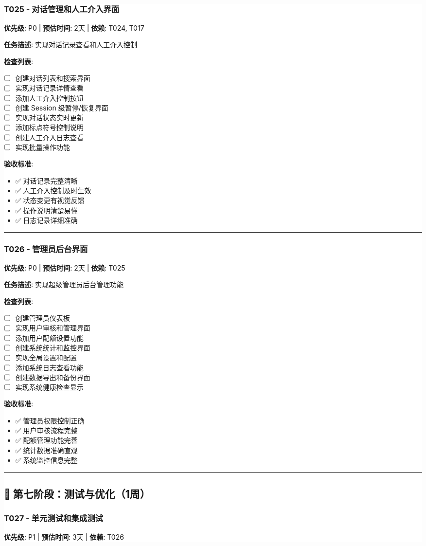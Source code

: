 
### T025 - 对话管理和人工介入界面
**优先级**: P0 | **预估时间**: 2天 | **依赖**: T024, T017

**任务描述**: 
实现对话记录查看和人工介入控制

**检查列表**:
- [ ] 创建对话列表和搜索界面
- [ ] 实现对话记录详情查看
- [ ] 添加人工介入控制按钮
- [ ] 创建 Session 级暂停/恢复界面
- [ ] 实现对话状态实时更新
- [ ] 添加标点符号控制说明
- [ ] 创建人工介入日志查看
- [ ] 实现批量操作功能

**验收标准**:
- ✅ 对话记录完整清晰
- ✅ 人工介入控制及时生效
- ✅ 状态变更有视觉反馈
- ✅ 操作说明清楚易懂
- ✅ 日志记录详细准确

---

### T026 - 管理员后台界面
**优先级**: P0 | **预估时间**: 2天 | **依赖**: T025

**任务描述**: 
实现超级管理员后台管理功能

**检查列表**:
- [ ] 创建管理员仪表板
- [ ] 实现用户审核和管理界面
- [ ] 添加用户配额设置功能
- [ ] 创建系统统计和监控界面
- [ ] 实现全局设置和配置
- [ ] 添加系统日志查看功能
- [ ] 创建数据导出和备份界面
- [ ] 实现系统健康检查显示

**验收标准**:
- ✅ 管理员权限控制正确
- ✅ 用户审核流程完整
- ✅ 配额管理功能完善
- ✅ 统计数据准确直观
- ✅ 系统监控信息完整

---

## 🔧 第七阶段：测试与优化（1周）

### T027 - 单元测试和集成测试
**优先级**: P1 | **预估时间**: 3天 | **依赖**: T026

